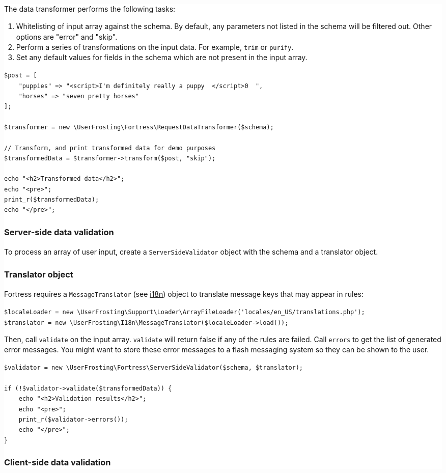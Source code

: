 The data transformer performs the following tasks:

1. Whitelisting of input array against the schema. By default, any parameters not listed in the schema will be filtered out. Other options are "error" and "skip".
2. Perform a series of transformations on the input data. For example, `trim` or `purify`.
3. Set any default values for fields in the schema which are not present in the input array.

```
$post = [
    "puppies" => "<script>I'm definitely really a puppy  </script>0  ",
    "horses" => "seven pretty horses"
];

$transformer = new \UserFrosting\Fortress\RequestDataTransformer($schema);

// Transform, and print transformed data for demo purposes
$transformedData = $transformer->transform($post, "skip");

echo "<h2>Transformed data</h2>";
echo "<pre>";
print_r($transformedData);
echo "</pre>";
```

### Server-side data validation

To process an array of user input, create a `ServerSideValidator` object with the schema and a translator object.

### Translator object

Fortress requires a `MessageTranslator` (see [i18n](https://github.com/userfrosting/i18n)) object to translate message keys that may appear in rules:

```
$localeLoader = new \UserFrosting\Support\Loader\ArrayFileLoader('locales/en_US/translations.php');
$translator = new \UserFrosting\I18n\MessageTranslator($localeLoader->load());
```

Then, call `validate` on the input array. `validate` will return false if any of the rules are failed. Call `errors` to get the list of generated error messages. You might want to store these error messages to a flash messaging system so they can be shown to the user.

```
$validator = new \UserFrosting\Fortress\ServerSideValidator($schema, $translator);

if (!$validator->validate($transformedData)) {
    echo "<h2>Validation results</h2>";
    echo "<pre>";
    print_r($validator->errors());
    echo "</pre>";
}
```

### Client-side data validation
